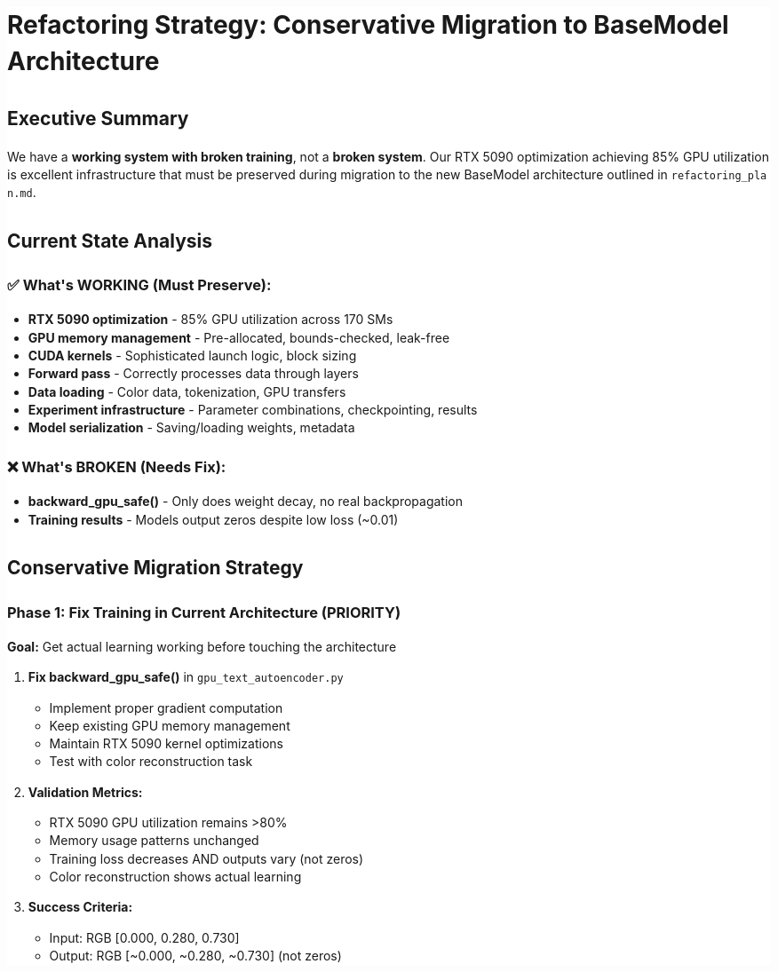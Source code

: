 # Refactoring Strategy: Conservative Migration to BaseModel Architecture

## Executive Summary

We have a **working system with broken training**, not a **broken system**. Our RTX 5090 optimization achieving 85% GPU utilization is excellent infrastructure that must be preserved during migration to the new BaseModel architecture outlined in `refactoring_plan.md`.

## Current State Analysis

### ✅ What's WORKING (Must Preserve):

- **RTX 5090 optimization** - 85% GPU utilization across 170 SMs
- **GPU memory management** - Pre-allocated, bounds-checked, leak-free
- **CUDA kernels** - Sophisticated launch logic, block sizing
- **Forward pass** - Correctly processes data through layers
- **Data loading** - Color data, tokenization, GPU transfers
- **Experiment infrastructure** - Parameter combinations, checkpointing, results
- **Model serialization** - Saving/loading weights, metadata

### ❌ What's BROKEN (Needs Fix):

- **backward_gpu_safe()** - Only does weight decay, no real backpropagation
- **Training results** - Models output zeros despite low loss (~0.01)

## Conservative Migration Strategy

### Phase 1: Fix Training in Current Architecture (PRIORITY)

**Goal:** Get actual learning working before touching the architecture

1. **Fix backward_gpu_safe()** in `gpu_text_autoencoder.py`

   - Implement proper gradient computation
   - Keep existing GPU memory management
   - Maintain RTX 5090 kernel optimizations
   - Test with color reconstruction task

2. **Validation Metrics:**

   - RTX 5090 GPU utilization remains >80%
   - Memory usage patterns unchanged
   - Training loss decreases AND outputs vary (not zeros)
   - Color reconstruction shows actual learning

3. **Success Criteria:**
   - Input: RGB [0.000, 0.280, 0.730]
   - Output: RGB [~0.000, ~0.280, ~0.730] (not zeros)
